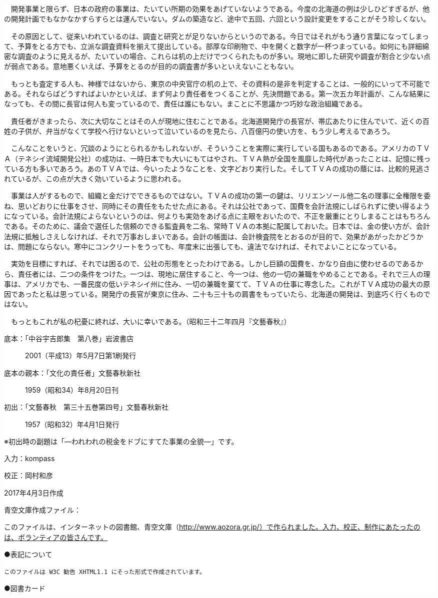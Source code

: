 
　開発事業と限らず、日本の政府の事業は、たいてい所期の効果をあげていないようである。今度の北海道の例は少しひどすぎるが、他の開発計画でもなかなかすらすらとは運んでいない。ダムの築造など、途中で五回、六回という設計変更をすることがそう珍しくない。

　その原因として、従来いわれているのは、調査と研究とが足りないからというのである。今日ではそれがもう通り言葉になってしまって、予算をとる方でも、立派な調査資料を揃えて提出している。部厚な印刷物で、中を開くと数字が一杯つまっている。如何にも詳細綿密な調査のように見えるが、たいていの場合、これらは机の上だけでつくられたものが多い。現地に即した研究や調査が割合と少ない点が弱点である。意地悪くいえば、予算をとるのが目的の調査書が多いといえないこともない。

　もっとも査定する人も、神様ではないから、東京の中央官庁の机の上で、その資料の是非を判定することは、一般的にいって不可能である。それならばどうすればよいかといえば、まず何より責任者をつくることが、先決問題である。第一次五カ年計画が、こんな結果になっても、その間に長官は何人も変っているので、責任は誰にもない。まことに不思議かつ巧妙な政治組織である。

　責任者がきまったら、次に大切なことはその人が現地に住むことである。北海道開発庁の長官が、帯広あたりに住んでいて、近くの百姓の子供が、弁当がなくて学校へ行けないといって泣いているのを見たら、八百億円の使い方を、もう少し考えるであろう。

　こんなことをいうと、冗談のようにとられるかもしれないが、そういうことを実際に実行している国もあるのである。アメリカのＴＶＡ（テネシイ流域開発公社）の成功は、一時日本でも大いにもてはやされ、ＴＶＡ熱が全国を風靡した時代があったことは、記憶に残っている方も多いであろう。あのＴＶＡでは、今いったようなことを、文字どおり実行した。そしてＴＶＡの成功の蔭には、比較的見逃されているが、この点が大きく効いているように思われる。

　事業は人がするもので、組織と金だけでできるものではない。ＴＶＡの成功の第一の鍵は、リリエンソール他二名の理事に全権限を委ね、思いどおりに仕事をさせ、同時にその責任をもたせた点にある。それは公社であって、国費を会計法規にしばられずに使い得るようになっている。会計法規によらないというのは、何よりも実効をあげる点に主眼をおいたので、不正を厳重にとりしまることはもちろんである。そのために、議会で選任した信頼のできる監査員を二名、常時ＴＶＡの本拠に配属しておいた。日本では、金の使い方が、会計法規に抵触しさえしなければ、それで万事おしまいである。会計の帳面は、会計検査院をとおるのが目的で、効果があがったかどうかは、問題にならない。寒中にコンクリートをうっても、年度末に出張しても、違法でなければ、それでよいことになっている。

　実効を目標にすれば、それでは困るので、公社の形態をとったわけである。しかし巨額の国費を、かなり自由に使わせるのであるから、責任者には、二つの条件をつけた。一つは、現地に居住すること、今一つは、他の一切の兼職をやめることである。それで三人の理事は、アメリカでも、一番民度の低いテネシイ州に住み、一切の兼職を棄てて、ＴＶＡの仕事に専念した。これがＴＶＡ成功の最大の原因であったと私は思っている。開発庁の長官が東京に住み、二十も三十もの肩書をもっていたら、北海道の開発は、到底巧く行くものではない。

　もっともこれが私の杞憂に終れば、大いに幸いである。（昭和三十二年四月『文藝春秋』）













底本：「中谷宇吉郎集　第八巻」岩波書店

　　　2001（平成13）年5月7日第1刷発行

底本の親本：「文化の責任者」文藝春秋新社

　　　1959（昭和34）年8月20日刊

初出：「文藝春秋　第三十五巻第四号」文藝春秋新社

　　　1957（昭和32）年4月1日発行

※初出時の副題は「―われわれの税金をドブにすてた事業の全貌―」です。

入力：kompass

校正：岡村和彦

2017年4月3日作成

青空文庫作成ファイル：

このファイルは、インターネットの図書館、青空文庫（http://www.aozora.gr.jp/）で作られました。入力、校正、制作にあたったのは、ボランティアの皆さんです。











●表記について


	このファイルは W3C 勧告 XHTML1.1 にそった形式で作成されています。







●図書カード